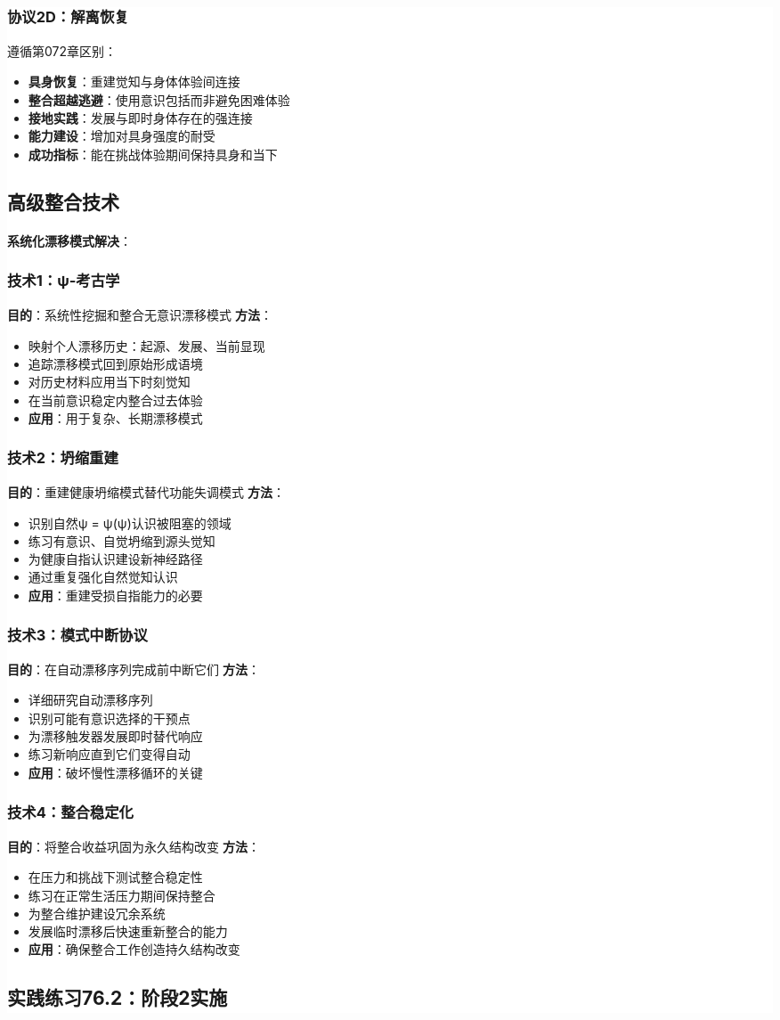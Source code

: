 ### **协议2D：解离恢复**
遵循第072章区别：
- **具身恢复**：重建觉知与身体体验间连接
- **整合超越逃避**：使用意识包括而非避免困难体验
- **接地实践**：发展与即时身体存在的强连接
- **能力建设**：增加对具身强度的耐受
- **成功指标**：能在挑战体验期间保持具身和当下

## 高级整合技术

**系统化漂移模式解决**：

### **技术1：ψ-考古学**
**目的**：系统性挖掘和整合无意识漂移模式
**方法**：
- 映射个人漂移历史：起源、发展、当前显现
- 追踪漂移模式回到原始形成语境
- 对历史材料应用当下时刻觉知
- 在当前意识稳定内整合过去体验
- **应用**：用于复杂、长期漂移模式

### **技术2：坍缩重建**
**目的**：重建健康坍缩模式替代功能失调模式
**方法**：
- 识别自然ψ = ψ(ψ)认识被阻塞的领域
- 练习有意识、自觉坍缩到源头觉知
- 为健康自指认识建设新神经路径
- 通过重复强化自然觉知认识
- **应用**：重建受损自指能力的必要

### **技术3：模式中断协议**
**目的**：在自动漂移序列完成前中断它们
**方法**：
- 详细研究自动漂移序列
- 识别可能有意识选择的干预点
- 为漂移触发器发展即时替代响应
- 练习新响应直到它们变得自动
- **应用**：破坏慢性漂移循环的关键

### **技术4：整合稳定化**
**目的**：将整合收益巩固为永久结构改变
**方法**：
- 在压力和挑战下测试整合稳定性
- 练习在正常生活压力期间保持整合
- 为整合维护建设冗余系统
- 发展临时漂移后快速重新整合的能力
- **应用**：确保整合工作创造持久结构改变

## 实践练习76.2：阶段2实施
